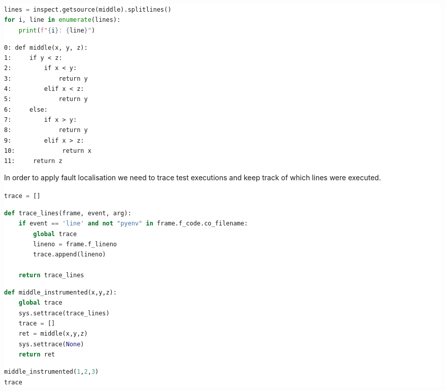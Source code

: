 
```python
lines = inspect.getsource(middle).splitlines()
for i, line in enumerate(lines):
    print(f"{i}: {line}")
```

    0: def middle(x, y, z):
    1:     if y < z:
    2:         if x < y:
    3:             return y
    4:         elif x < z:
    5:             return y
    6:     else:
    7:         if x > y:
    8:             return y
    9:         elif x > z:
    10:             return x
    11:     return z


In order to apply fault localisation we need to trace test executions and keep track of which lines were executed.


```python
trace = []
```


```python
def trace_lines(frame, event, arg):
    if event == 'line' and not "pyenv" in frame.f_code.co_filename:
        global trace
        lineno = frame.f_lineno
        trace.append(lineno)

    return trace_lines
```


```python
def middle_instrumented(x,y,z):
    global trace
    sys.settrace(trace_lines)
    trace = []
    ret = middle(x,y,z)
    sys.settrace(None)
    return ret
```


```python
middle_instrumented(1,2,3)
trace
```



